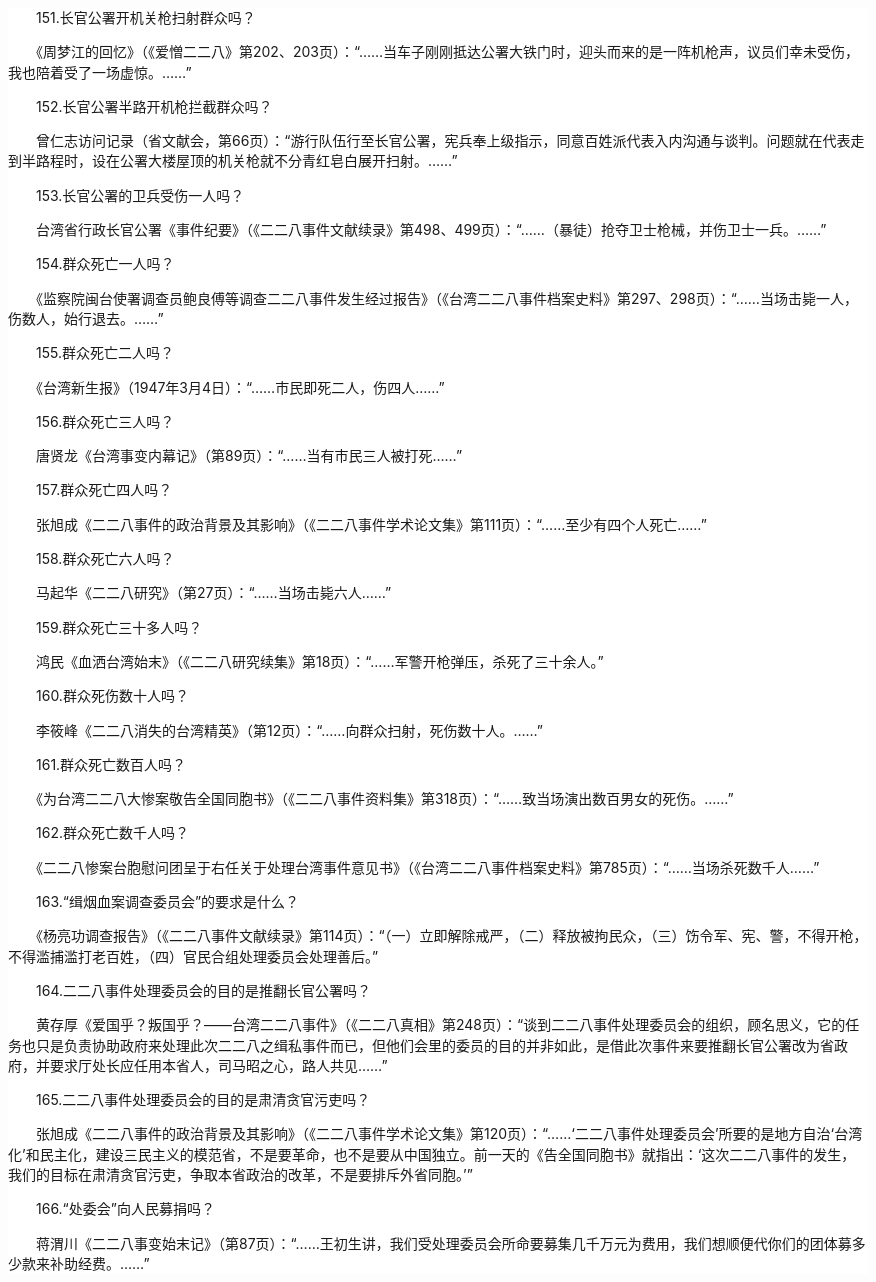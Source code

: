 　　151.长官公署开机关枪扫射群众吗？

　　《周梦江的回忆》（《爱憎二二八》第202、203页）：“……当车子刚刚抵达公署大铁门时，迎头而来的是一阵机枪声，议员们幸未受伤，我也陪着受了一场虚惊。……”

　　152.长官公署半路开机枪拦截群众吗？

　　曾仁志访问记录（省文献会，第66页）：“游行队伍行至长官公署，宪兵奉上级指示，同意百姓派代表入内沟通与谈判。问题就在代表走到半路程时，设在公署大楼屋顶的机关枪就不分青红皂白展开扫射。……”

　　153.长官公署的卫兵受伤一人吗？

　　台湾省行政长官公署《事件纪要》（《二二八事件文献续录》第498、499页）：“……（暴徒）抢夺卫士枪械，并伤卫士一兵。……”

　　154.群众死亡一人吗？

　　《监察院闽台使署调查员鲍良傅等调查二二八事件发生经过报告》（《台湾二二八事件档案史料》第297、298页）：“……当场击毙一人，伤数人，始行退去。……”

　　155.群众死亡二人吗？

　　《台湾新生报》（1947年3月4日）：“……市民即死二人，伤四人……”

　　156.群众死亡三人吗？

　　唐贤龙《台湾事变内幕记》（第89页）：“……当有市民三人被打死……”

　　157.群众死亡四人吗？

　　张旭成《二二八事件的政治背景及其影响》（《二二八事件学术论文集》第111页）：“……至少有四个人死亡……”

　　158.群众死亡六人吗？

　　马起华《二二八研究》（第27页）：“……当场击毙六人……”

　　159.群众死亡三十多人吗？

　　鸿民《血洒台湾始末》（《二二八研究续集》第18页）：“……军警开枪弹压，杀死了三十余人。”

　　160.群众死伤数十人吗？

　　李筱峰《二二八消失的台湾精英》（第12页）：“……向群众扫射，死伤数十人。……”

　　161.群众死亡数百人吗？

　　《为台湾二二八大惨案敬告全国同胞书》（《二二八事件资料集》第318页）：“……致当场演出数百男女的死伤。……”

　　162.群众死亡数千人吗？

　　《二二八惨案台胞慰问团呈于右任关于处理台湾事件意见书》（《台湾二二八事件档案史料》第785页）：“……当场杀死数千人……”

　　163.“缉烟血案调查委员会”的要求是什么？

　　《杨亮功调查报告》（《二二八事件文献续录》第114页）：“（一）立即解除戒严，（二）释放被拘民众，（三）饬令军、宪、警，不得开枪，不得滥捕滥打老百姓，（四）官民合组处理委员会处理善后。”

　　164.二二八事件处理委员会的目的是推翻长官公署吗？

　　黄存厚《爱国乎？叛国乎？——台湾二二八事件》（《二二八真相》第248页）：“谈到二二八事件处理委员会的组织，顾名思义，它的任务也只是负责协助政府来处理此次二二八之缉私事件而已，但他们会里的委员的目的并非如此，是借此次事件来要推翻长官公署改为省政府，并要求厅处长应任用本省人，司马昭之心，路人共见……”

　　165.二二八事件处理委员会的目的是肃清贪官污吏吗？

　　张旭成《二二八事件的政治背景及其影响》（《二二八事件学术论文集》第120页）：“……‘二二八事件处理委员会’所要的是地方自治‘台湾化’和民主化，建设三民主义的模范省，不是要革命，也不是要从中国独立。前一天的《告全国同胞书》就指出：‘这次二二八事件的发生，我们的目标在肃清贪官污吏，争取本省政治的改革，不是要排斥外省同胞。’”

　　166.“处委会”向人民募捐吗？

　　蒋渭川《二二八事变始末记》（第87页）：“……王初生讲，我们受处理委员会所命要募集几千万元为费用，我们想顺便代你们的团体募多少款来补助经费。……”
